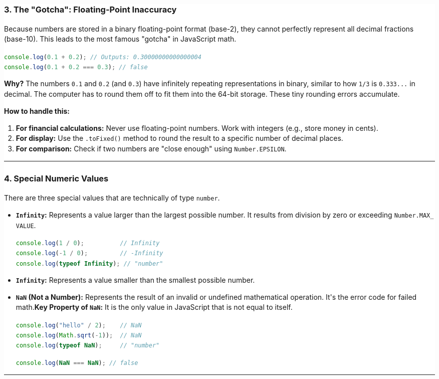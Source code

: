 ### **3. The "Gotcha": Floating-Point Inaccuracy**

Because numbers are stored in a binary floating-point format (base-2), they cannot perfectly represent all decimal fractions (base-10). This leads to the most famous "gotcha" in JavaScript math.

```jsx
console.log(0.1 + 0.2); // Outputs: 0.30000000000000004
console.log(0.1 + 0.2 === 0.3); // false

```

**Why?** The numbers `0.1` and `0.2` (and `0.3`) have infinitely repeating representations in binary, similar to how `1/3` is `0.333...` in decimal. The computer has to round them off to fit them into the 64-bit storage. These tiny rounding errors accumulate.

**How to handle this:**

1. **For financial calculations:** Never use floating-point numbers. Work with integers (e.g., store money in cents).
2. **For display:** Use the `.toFixed()` method to round the result to a specific number of decimal places.
3. **For comparison:** Check if two numbers are "close enough" using `Number.EPSILON`.

---

### **4. Special Numeric Values**

There are three special values that are technically of type `number`.

- **`Infinity`:** Represents a value larger than the largest possible number. It results from division by zero or exceeding `Number.MAX_VALUE`.
    
    ```jsx
    console.log(1 / 0);          // Infinity
    console.log(-1 / 0);         // -Infinity
    console.log(typeof Infinity); // "number"
    
    ```
    
- **`Infinity`:** Represents a value smaller than the smallest possible number.
- **`NaN` (Not a Number):** Represents the result of an invalid or undefined mathematical operation. It's the error code for failed math.**Key Property of `NaN`:** It is the only value in JavaScript that is not equal to itself.
    
    ```jsx
    console.log("hello" / 2);    // NaN
    console.log(Math.sqrt(-1));  // NaN
    console.log(typeof NaN);     // "number"
    
    ```
    
    ```jsx
    console.log(NaN === NaN); // false
    
    ```
    

---
